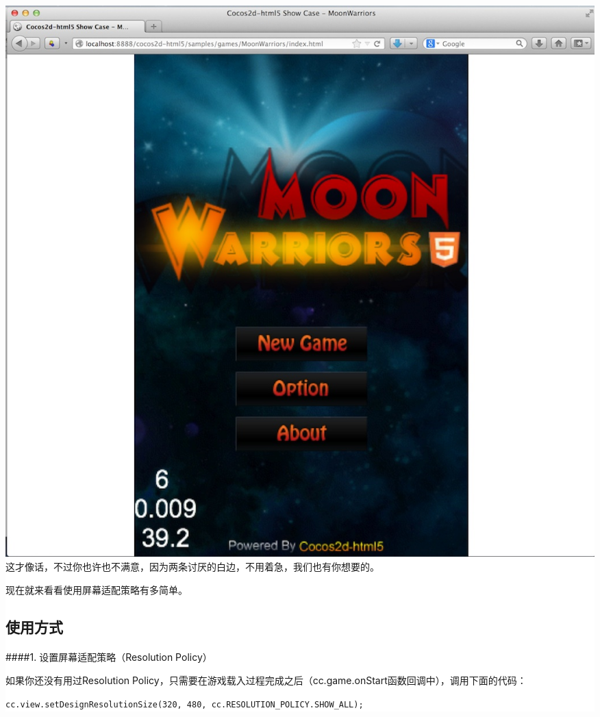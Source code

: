 ![Good](./res/good.jpg)
这才像话，不过你也许也不满意，因为两条讨厌的白边，不用着急，我们也有你想要的。

现在就来看看使用屏幕适配策略有多简单。

## 使用方式

####1. 设置屏幕适配策略（Resolution Policy）

如果你还没有用过Resolution Policy，只需要在游戏载入过程完成之后（cc.game.onStart函数回调中），调用下面的代码：

```
cc.view.setDesignResolutionSize(320, 480, cc.RESOLUTION_POLICY.SHOW_ALL);
```
